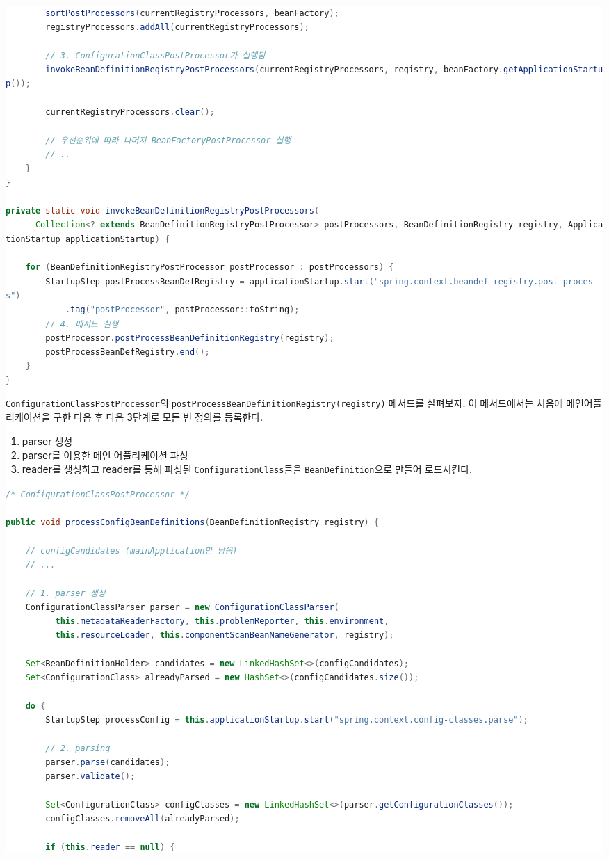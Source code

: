 ```java
		sortPostProcessors(currentRegistryProcessors, beanFactory);  
		registryProcessors.addAll(currentRegistryProcessors);  
		
		// 3. ConfigurationClassPostProcessor가 실행됨
		invokeBeanDefinitionRegistryPostProcessors(currentRegistryProcessors, registry, beanFactory.getApplicationStartup());  
		
		currentRegistryProcessors.clear();  
		
		// 우선순위에 따라 나머지 BeanFactoryPostProcessor 실행
		// .. 
	}
}

private static void invokeBeanDefinitionRegistryPostProcessors(  
      Collection<? extends BeanDefinitionRegistryPostProcessor> postProcessors, BeanDefinitionRegistry registry, ApplicationStartup applicationStartup) {  
	
	for (BeanDefinitionRegistryPostProcessor postProcessor : postProcessors) {  
		StartupStep postProcessBeanDefRegistry = applicationStartup.start("spring.context.beandef-registry.post-process")  
			.tag("postProcessor", postProcessor::toString);  
		// 4. 메서드 실행
		postProcessor.postProcessBeanDefinitionRegistry(registry);  
		postProcessBeanDefRegistry.end();  
	}  
}
```

`ConfigurationClassPostProcessor`의 `postProcessBeanDefinitionRegistry(registry)` 메서드를 살펴보자. 이 메서드에서는 처음에 메인어플리케이션을 구한 다음 후 다음 3단계로 모든 빈 정의를 등록한다.
1. parser 생성
2. parser를 이용한 메인 어플리케이션 파싱
3. reader를 생성하고 reader를 통해 파싱된 `ConfigurationClass`들을 `BeanDefinition`으로 만들어 로드시킨다.

```java
/* ConfigurationClassPostProcessor */

public void processConfigBeanDefinitions(BeanDefinitionRegistry registry) {

	// configCandidates (mainApplication만 남음)
	// ...

	// 1. parser 생성
	ConfigurationClassParser parser = new ConfigurationClassParser(  
	      this.metadataReaderFactory, this.problemReporter, this.environment,  
	      this.resourceLoader, this.componentScanBeanNameGenerator, registry);  
	  
	Set<BeanDefinitionHolder> candidates = new LinkedHashSet<>(configCandidates);  
	Set<ConfigurationClass> alreadyParsed = new HashSet<>(configCandidates.size());  
	
	do {  
		StartupStep processConfig = this.applicationStartup.start("spring.context.config-classes.parse");  
		
		// 2. parsing
		parser.parse(candidates);  
		parser.validate();  
		
		Set<ConfigurationClass> configClasses = new LinkedHashSet<>(parser.getConfigurationClasses());  
		configClasses.removeAll(alreadyParsed);  
		
		if (this.reader == null) {  
```